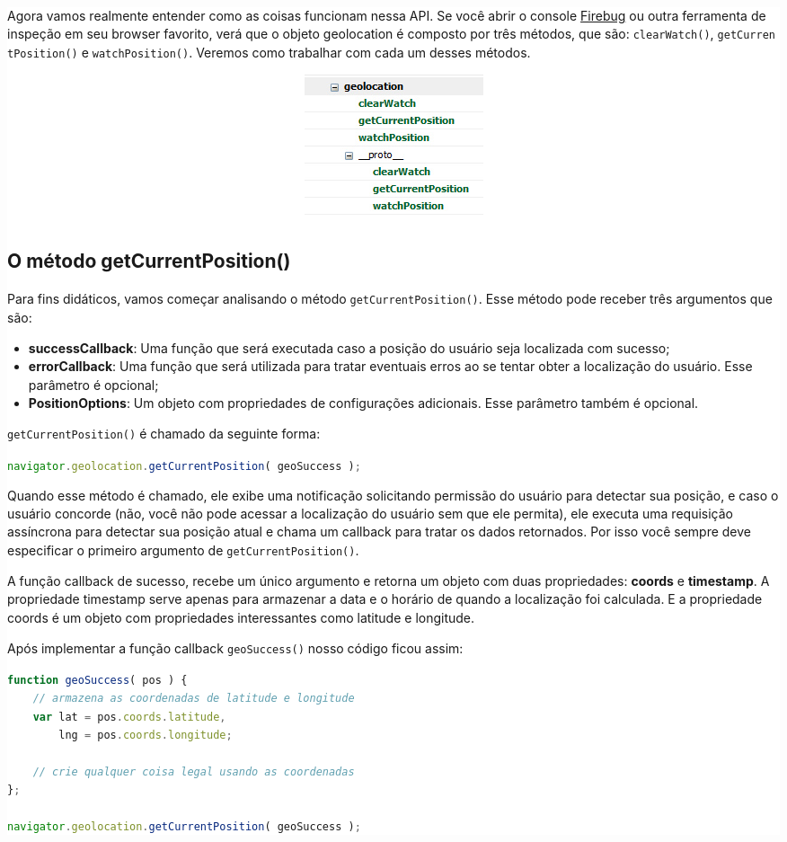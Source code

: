 Agora vamos realmente entender como as coisas funcionam nessa API. Se você abrir o console <a href="http://getfirebug.com/" target="_blank">Firebug</a> ou outra ferramenta de inspeção em seu browser favorito, verá que o objeto geolocation é composto por três métodos, que são: `clearWatch()`, `getCurrentPosition()` e `watchPosition()`. Veremos como trabalhar com cada um desses métodos.

<div style="text-align: center;">
    <img src="/images/HTML5-Geolocation-Firebug.jpg" alt="Objeto Geolocation no Firebug">
</div>

## O método getCurrentPosition()

Para fins didáticos, vamos começar analisando o método `getCurrentPosition()`. Esse método pode receber três argumentos que são:


* **successCallback**: Uma função que será executada caso a posição do usuário seja localizada com sucesso;
* **errorCallback**: Uma função que será utilizada para tratar eventuais erros ao se tentar obter a localização do usuário. Esse parâmetro é opcional;
* **PositionOptions**: Um objeto com propriedades de configurações adicionais. Esse parâmetro também é opcional.

`getCurrentPosition()` é chamado da seguinte forma:

```javascript
navigator.geolocation.getCurrentPosition( geoSuccess );
```

Quando esse método é chamado, ele exibe uma notificação solicitando permissão do usuário para detectar sua posição, e caso o usuário concorde (não, você não pode acessar a localização do usuário sem que ele permita), ele executa uma requisição assíncrona para detectar sua posição atual e chama um callback para tratar os dados retornados. Por isso você sempre deve especificar o primeiro argumento de `getCurrentPosition()`.

A função callback de sucesso, recebe um único argumento e retorna um objeto com duas propriedades: **coords** e **timestamp**. A propriedade timestamp serve apenas para armazenar a data e o horário de quando a localização foi calculada. E a propriedade coords é um objeto com propriedades interessantes como latitude e longitude.

Após implementar a função callback `geoSuccess()` nosso código ficou assim:

```javascript
function geoSuccess( pos ) {
    // armazena as coordenadas de latitude e longitude
    var lat = pos.coords.latitude,
        lng = pos.coords.longitude;

    // crie qualquer coisa legal usando as coordenadas
};

navigator.geolocation.getCurrentPosition( geoSuccess );
```
